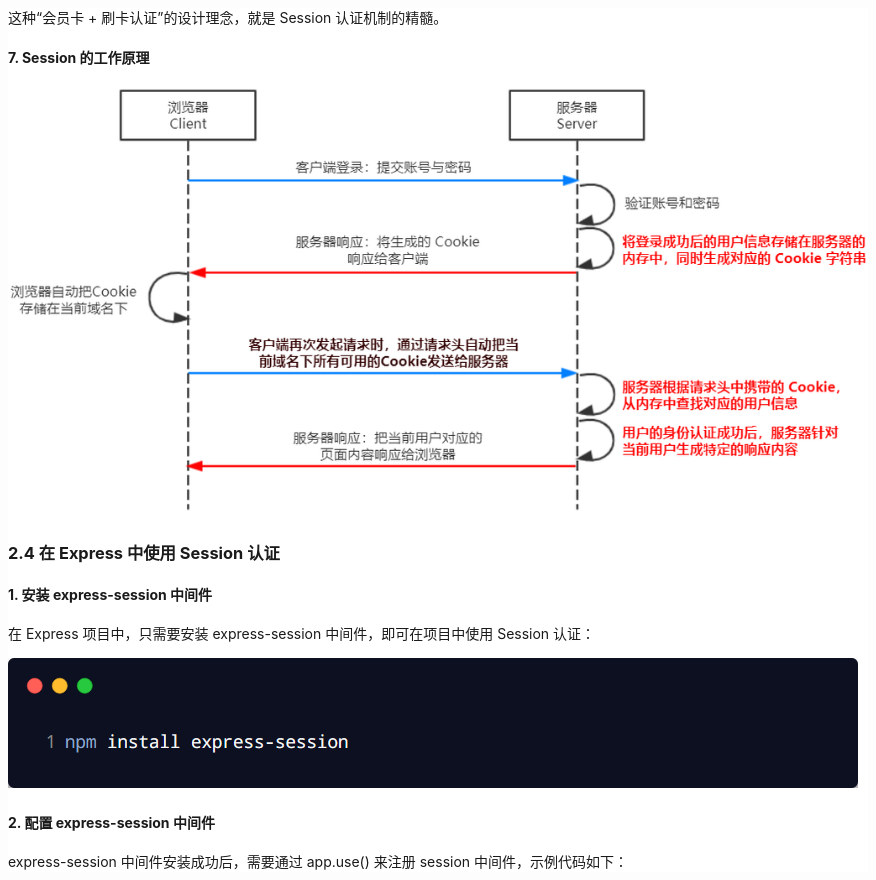 这种“会员卡 + 刷卡认证”的设计理念，就是 Session 认证机制的精髓。

#### 7. Session 的工作原理

![image-20230602202554690](../pic/image-20230602202554690.png)

### 2.4 在 Express 中使用 Session 认证

#### 1. 安装 express-session 中间件

在 Express 项目中，只需要安装 express-session 中间件，即可在项目中使用 Session 认证：

![image-20230602202609868](../pic/image-20230602202609868.png)

#### 2. 配置 express-session 中间件

express-session 中间件安装成功后，需要通过 app.use() 来注册 session 中间件，示例代码如下：
